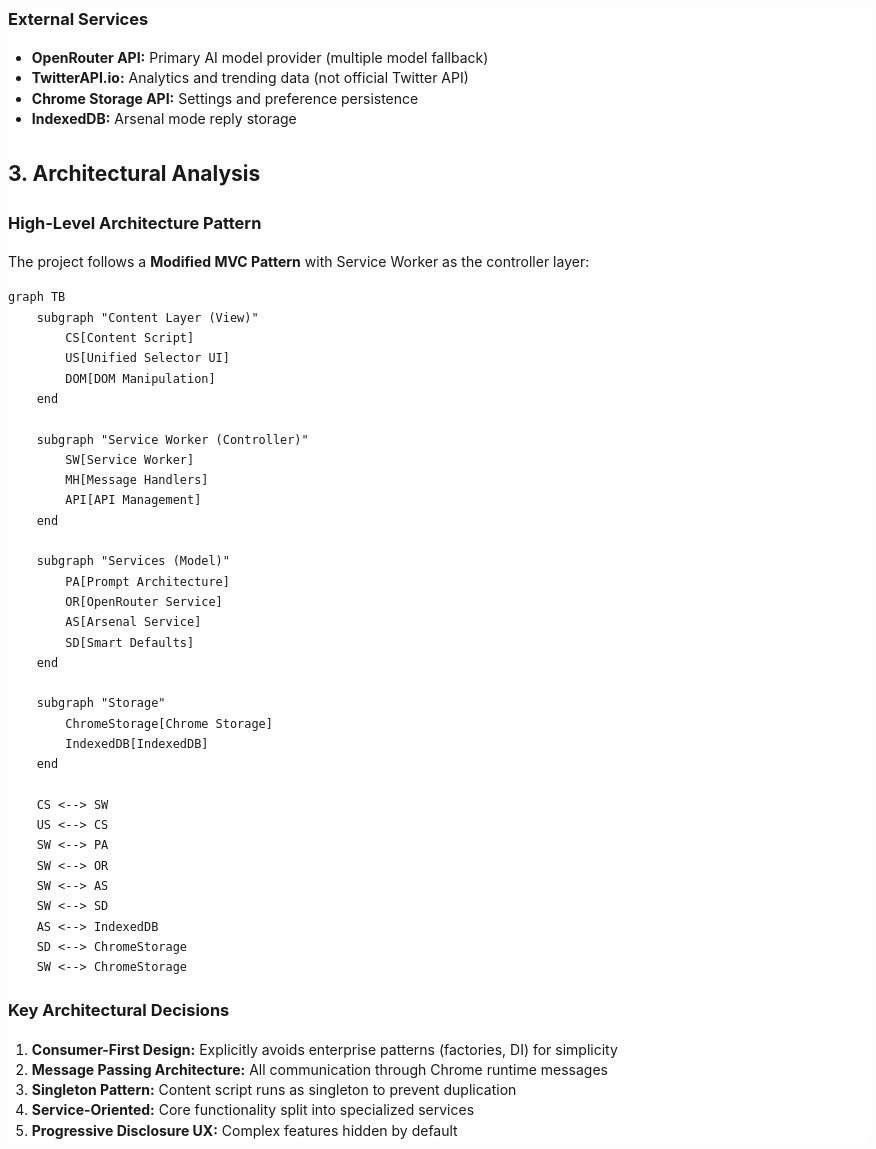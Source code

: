 ### External Services
- **OpenRouter API:** Primary AI model provider (multiple model fallback)
- **TwitterAPI.io:** Analytics and trending data (not official Twitter API)
- **Chrome Storage API:** Settings and preference persistence
- **IndexedDB:** Arsenal mode reply storage

## 3. Architectural Analysis

### High-Level Architecture Pattern
The project follows a **Modified MVC Pattern** with Service Worker as the controller layer:

```mermaid
graph TB
    subgraph "Content Layer (View)"
        CS[Content Script]
        US[Unified Selector UI]
        DOM[DOM Manipulation]
    end
    
    subgraph "Service Worker (Controller)"
        SW[Service Worker]
        MH[Message Handlers]
        API[API Management]
    end
    
    subgraph "Services (Model)"
        PA[Prompt Architecture]
        OR[OpenRouter Service]
        AS[Arsenal Service]
        SD[Smart Defaults]
    end
    
    subgraph "Storage"
        ChromeStorage[Chrome Storage]
        IndexedDB[IndexedDB]
    end
    
    CS <--> SW
    US <--> CS
    SW <--> PA
    SW <--> OR
    SW <--> AS
    SW <--> SD
    AS <--> IndexedDB
    SD <--> ChromeStorage
    SW <--> ChromeStorage
```

### Key Architectural Decisions
1. **Consumer-First Design:** Explicitly avoids enterprise patterns (factories, DI) for simplicity
2. **Message Passing Architecture:** All communication through Chrome runtime messages
3. **Singleton Pattern:** Content script runs as singleton to prevent duplication
4. **Service-Oriented:** Core functionality split into specialized services
5. **Progressive Disclosure UX:** Complex features hidden by default
